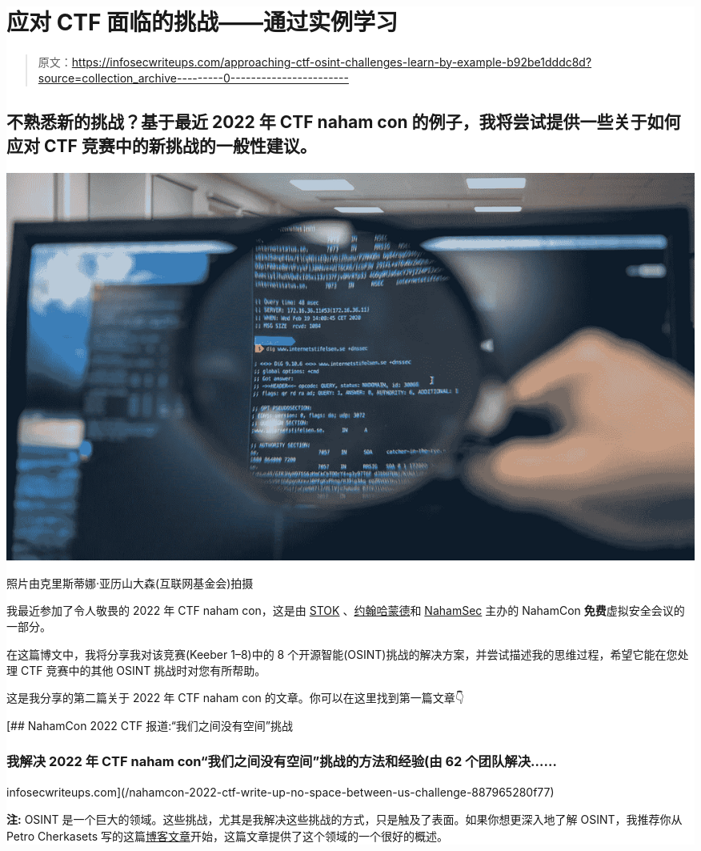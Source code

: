 # 应对 CTF 面临的挑战——通过实例学习

> 原文：<https://infosecwriteups.com/approaching-ctf-osint-challenges-learn-by-example-b92be1dddc8d?source=collection_archive---------0----------------------->

## 不熟悉新的挑战？基于最近 2022 年 CTF naham con 的例子，我将尝试提供一些关于如何应对 CTF 竞赛中的新挑战的一般性建议。

![](img/23c942f06fd92a1a517666111b8384ac.png)

照片由克里斯蒂娜·亚历山大森(互联网基金会)拍摄

我最近参加了令人敬畏的 2022 年 CTF naham con，这是由 [STOK](https://twitter.com/STOKFredrik) 、[约翰哈蒙德](https://twitter.com/_johnhammond)和 [NahamSec](https://twitter.com/NahamSec) 主办的 NahamCon **免费**虚拟安全会议的一部分。

在这篇博文中，我将分享我对该竞赛(Keeber 1–8)中的 8 个开源智能(OSINT)挑战的解决方案，并尝试描述我的思维过程，希望它能在您处理 CTF 竞赛中的其他 OSINT 挑战时对您有所帮助。

这是我分享的第二篇关于 2022 年 CTF naham con 的文章。你可以在这里找到第一篇文章👇

[](/nahamcon-2022-ctf-write-up-no-space-between-us-challenge-887965280f77) [## NahamCon 2022 CTF 报道:“我们之间没有空间”挑战

### 我解决 2022 年 CTF naham con“我们之间没有空间”挑战的方法和经验(由 62 个团队解决……

infosecwriteups.com](/nahamcon-2022-ctf-write-up-no-space-between-us-challenge-887965280f77) 

**注:** OSINT 是一个巨大的领域。这些挑战，尤其是我解决这些挑战的方式，只是触及了表面。如果你想更深入地了解 OSINT，我推荐你从 Petro Cherkasets 写的这篇[博客文章](https://medium.com/the-first-digit/osint-how-to-find-information-on-anyone-5029a3c7fd56)开始，这篇文章提供了这个领域的一个很好的概述。

